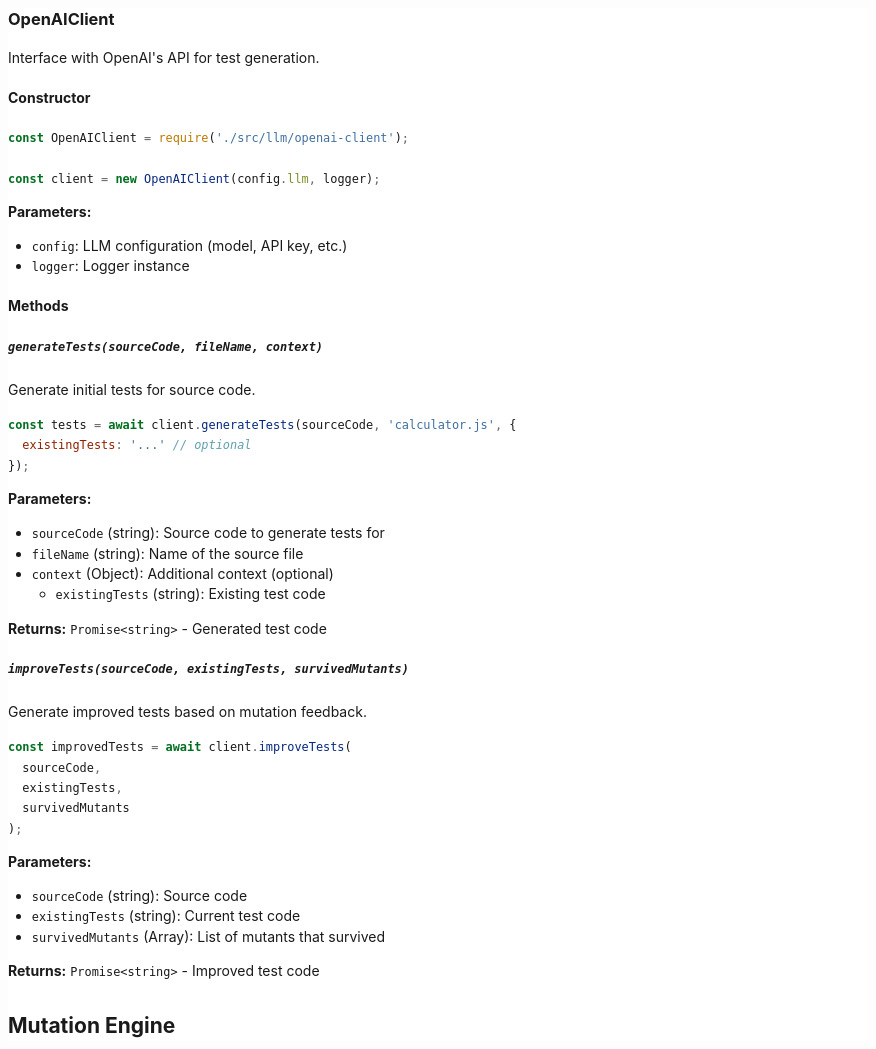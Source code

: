 ### OpenAIClient

Interface with OpenAI's API for test generation.

#### Constructor

```javascript
const OpenAIClient = require('./src/llm/openai-client');

const client = new OpenAIClient(config.llm, logger);
```

**Parameters:**
- `config`: LLM configuration (model, API key, etc.)
- `logger`: Logger instance

#### Methods

##### `generateTests(sourceCode, fileName, context)`

Generate initial tests for source code.

```javascript
const tests = await client.generateTests(sourceCode, 'calculator.js', {
  existingTests: '...' // optional
});
```

**Parameters:**
- `sourceCode` (string): Source code to generate tests for
- `fileName` (string): Name of the source file
- `context` (Object): Additional context (optional)
  - `existingTests` (string): Existing test code

**Returns:** `Promise<string>` - Generated test code

##### `improveTests(sourceCode, existingTests, survivedMutants)`

Generate improved tests based on mutation feedback.

```javascript
const improvedTests = await client.improveTests(
  sourceCode,
  existingTests,
  survivedMutants
);
```

**Parameters:**
- `sourceCode` (string): Source code
- `existingTests` (string): Current test code
- `survivedMutants` (Array): List of mutants that survived

**Returns:** `Promise<string>` - Improved test code

## Mutation Engine
